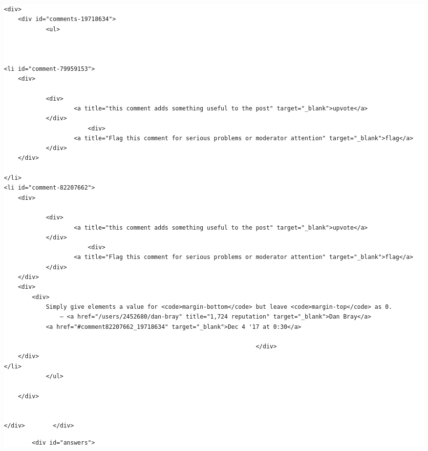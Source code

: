     <div>
	    <div id="comments-19718634">
                <ul>



    <li id="comment-79959153">
        <div>
            
                <div>
                        <a title="this comment adds something useful to the post" target="_blank">upvote</a>
                </div>
                            <div>
                        <a title="Flag this comment for serious problems or moderator attention" target="_blank">flag</a>
                </div>
        </div>
        
    </li>
    <li id="comment-82207662">
        <div>
            
                <div>
                        <a title="this comment adds something useful to the post" target="_blank">upvote</a>
                </div>
                            <div>
                        <a title="Flag this comment for serious problems or moderator attention" target="_blank">flag</a>
                </div>
        </div>
        <div>
            <div>
                Simply give elements a value for <code>margin-bottom</code> but leave <code>margin-top</code> as 0.
                    – <a href="/users/2452680/dan-bray" title="1,724 reputation" target="_blank">Dan Bray</a>
                <a href="#comment82207662_19718634" target="_blank">Dec 4 '17 at 0:30</a>
                        
                                                                            </div>
        </div>
    </li>
                </ul>
				    
	    </div>

                 
    </div>        </div>
</div>

            <div id="answers">

                
                




  

<div id="answer-19719427">
    <div>
            <div>
                

<div>
        